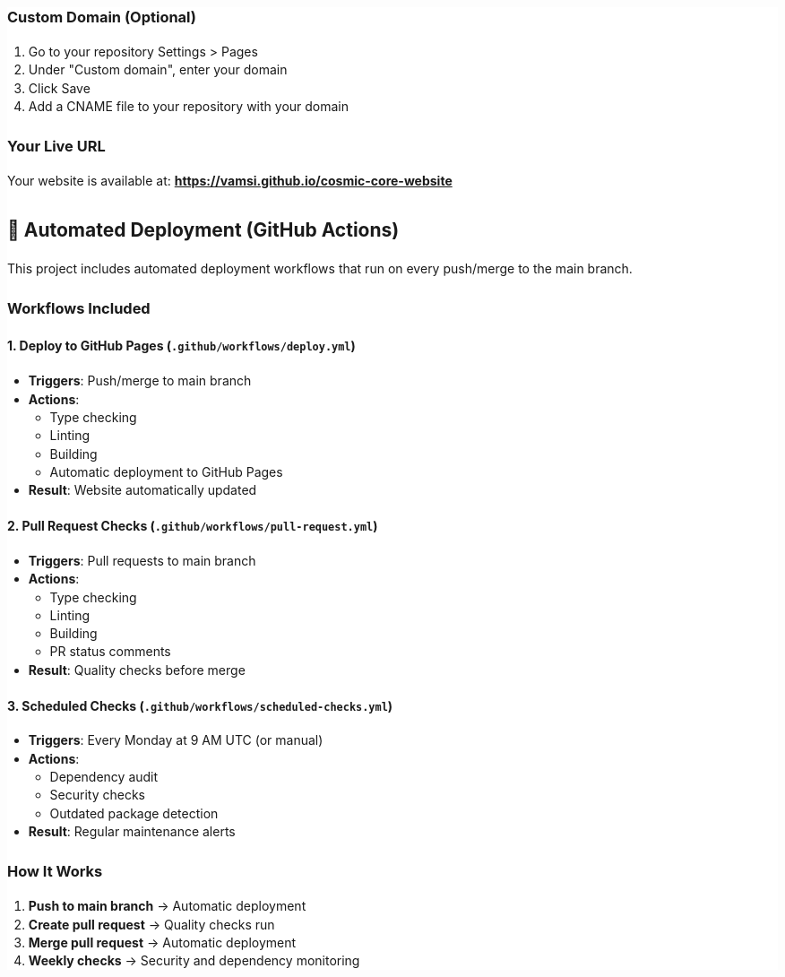 ### Custom Domain (Optional)
1. Go to your repository Settings > Pages
2. Under "Custom domain", enter your domain
3. Click Save
4. Add a CNAME file to your repository with your domain

### Your Live URL
Your website is available at: **https://vamsi.github.io/cosmic-core-website**

## 🔄 Automated Deployment (GitHub Actions)

This project includes automated deployment workflows that run on every push/merge to the main branch.

### Workflows Included

#### 1. **Deploy to GitHub Pages** (`.github/workflows/deploy.yml`)
- **Triggers**: Push/merge to main branch
- **Actions**:
  - Type checking
  - Linting
  - Building
  - Automatic deployment to GitHub Pages
- **Result**: Website automatically updated

#### 2. **Pull Request Checks** (`.github/workflows/pull-request.yml`)
- **Triggers**: Pull requests to main branch
- **Actions**:
  - Type checking
  - Linting
  - Building
  - PR status comments
- **Result**: Quality checks before merge

#### 3. **Scheduled Checks** (`.github/workflows/scheduled-checks.yml`)
- **Triggers**: Every Monday at 9 AM UTC (or manual)
- **Actions**:
  - Dependency audit
  - Security checks
  - Outdated package detection
- **Result**: Regular maintenance alerts

### How It Works

1. **Push to main branch** → Automatic deployment
2. **Create pull request** → Quality checks run
3. **Merge pull request** → Automatic deployment
4. **Weekly checks** → Security and dependency monitoring
